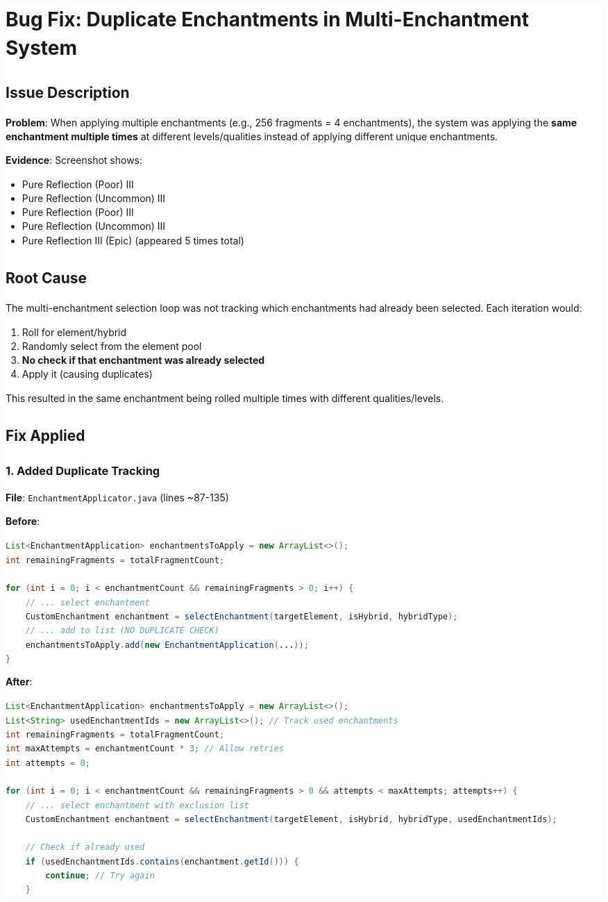 # Bug Fix: Duplicate Enchantments in Multi-Enchantment System

## Issue Description

**Problem**: When applying multiple enchantments (e.g., 256 fragments = 4 enchantments), the system was applying the **same enchantment multiple times** at different levels/qualities instead of applying different unique enchantments.

**Evidence**: Screenshot shows:
- Pure Reflection (Poor) III
- Pure Reflection (Uncommon) III  
- Pure Reflection (Poor) III
- Pure Reflection (Uncommon) III
- Pure Reflection III (Epic) (appeared 5 times total)

## Root Cause

The multi-enchantment selection loop was not tracking which enchantments had already been selected. Each iteration would:
1. Roll for element/hybrid
2. Randomly select from the element pool
3. **No check if that enchantment was already selected**
4. Apply it (causing duplicates)

This resulted in the same enchantment being rolled multiple times with different qualities/levels.

## Fix Applied

### 1. Added Duplicate Tracking
**File**: `EnchantmentApplicator.java` (lines ~87-135)

**Before**:
```java
List<EnchantmentApplication> enchantmentsToApply = new ArrayList<>();
int remainingFragments = totalFragmentCount;

for (int i = 0; i < enchantmentCount && remainingFragments > 0; i++) {
    // ... select enchantment
    CustomEnchantment enchantment = selectEnchantment(targetElement, isHybrid, hybridType);
    // ... add to list (NO DUPLICATE CHECK)
    enchantmentsToApply.add(new EnchantmentApplication(...));
}
```

**After**:
```java
List<EnchantmentApplication> enchantmentsToApply = new ArrayList<>();
List<String> usedEnchantmentIds = new ArrayList<>(); // Track used enchantments
int remainingFragments = totalFragmentCount;
int maxAttempts = enchantmentCount * 3; // Allow retries
int attempts = 0;

for (int i = 0; i < enchantmentCount && remainingFragments > 0 && attempts < maxAttempts; attempts++) {
    // ... select enchantment with exclusion list
    CustomEnchantment enchantment = selectEnchantment(targetElement, isHybrid, hybridType, usedEnchantmentIds);
    
    // Check if already used
    if (usedEnchantmentIds.contains(enchantment.getId())) {
        continue; // Try again
    }
```